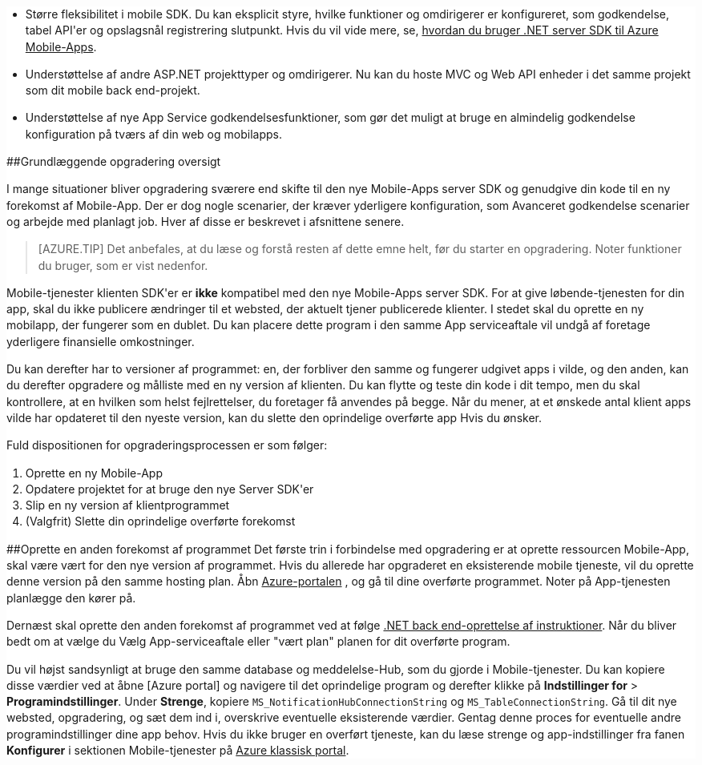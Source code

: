 - Større fleksibilitet i mobile SDK. Du kan eksplicit styre, hvilke funktioner og omdirigerer er konfigureret, som godkendelse, tabel API'er og opslagsnål registrering slutpunkt. Hvis du vil vide mere, se, [hvordan du bruger .NET server SDK til Azure Mobile-Apps](app-service-mobile-net-upgrading-from-mobile-services.md#server-project-setup).

- Understøttelse af andre ASP.NET projekttyper og omdirigerer. Nu kan du hoste MVC og Web API enheder i det samme projekt som dit mobile back end-projekt.

- Understøttelse af nye App Service godkendelsesfunktioner, som gør det muligt at bruge en almindelig godkendelse konfiguration på tværs af din web og mobilapps.

##<a name="overview"></a>Grundlæggende opgradering oversigt

I mange situationer bliver opgradering sværere end skifte til den nye Mobile-Apps server SDK og genudgive din kode til en ny forekomst af Mobile-App. Der er dog nogle scenarier, der kræver yderligere konfiguration, som Avanceret godkendelse scenarier og arbejde med planlagt job. Hver af disse er beskrevet i afsnittene senere.

>[AZURE.TIP] Det anbefales, at du læse og forstå resten af dette emne helt, før du starter en opgradering. Noter funktioner du bruger, som er vist nedenfor.

Mobile-tjenester klienten SDK'er er **ikke** kompatibel med den nye Mobile-Apps server SDK. For at give løbende-tjenesten for din app, skal du ikke publicere ændringer til et websted, der aktuelt tjener publicerede klienter. I stedet skal du oprette en ny mobilapp, der fungerer som en dublet. Du kan placere dette program i den samme App serviceaftale vil undgå af foretage yderligere finansielle omkostninger.

Du kan derefter har to versioner af programmet: en, der forbliver den samme og fungerer udgivet apps i vilde, og den anden, kan du derefter opgradere og målliste med en ny version af klienten. Du kan flytte og teste din kode i dit tempo, men du skal kontrollere, at en hvilken som helst fejlrettelser, du foretager få anvendes på begge. Når du mener, at et ønskede antal klient apps vilde har opdateret til den nyeste version, kan du slette den oprindelige overførte app Hvis du ønsker.

Fuld dispositionen for opgraderingsprocessen er som følger:

1. Oprette en ny Mobile-App
2. Opdatere projektet for at bruge den nye Server SDK'er
3. Slip en ny version af klientprogrammet
4. (Valgfrit) Slette din oprindelige overførte forekomst

##<a name="mobile-app-version"></a>Oprette en anden forekomst af programmet
Det første trin i forbindelse med opgradering er at oprette ressourcen Mobile-App, skal være vært for den nye version af programmet. Hvis du allerede har opgraderet en eksisterende mobile tjeneste, vil du oprette denne version på den samme hosting plan. Åbn [Azure-portalen] , og gå til dine overførte programmet. Noter på App-tjenesten planlægge den kører på.

Dernæst skal oprette den anden forekomst af programmet ved at følge [.NET back end-oprettelse af instruktioner](app-service-mobile-dotnet-backend-how-to-use-server-sdk.md#create-app). Når du bliver bedt om at vælge du Vælg App-serviceaftale eller "vært plan" planen for dit overførte program.

Du vil højst sandsynligt at bruge den samme database og meddelelse-Hub, som du gjorde i Mobile-tjenester. Du kan kopiere disse værdier ved at åbne [Azure portal] og navigere til det oprindelige program og derefter klikke på **Indstillinger for** > **Programindstillinger**. Under **Strenge**, kopiere `MS_NotificationHubConnectionString` og `MS_TableConnectionString`. Gå til dit nye websted, opgradering, og sæt dem ind i, overskrive eventuelle eksisterende værdier. Gentag denne proces for eventuelle andre programindstillinger dine app behov. Hvis du ikke bruger en overført tjeneste, kan du læse strenge og app-indstillinger fra fanen **Konfigurer** i sektionen Mobile-tjenester på [Azure klassisk portal].


[Azure-portalen]: https://portal.azure.com/
[Azure klassisk portal]: https://manage.windowsazure.com/
[Hvad er Mobile-Apps?]: app-service-mobile-value-prop.md
[I already use web sites and mobile services – how does App Service help me?]: /en-us/documentation/articles/app-service-mobile-value-prop-migration-from-mobile-services
[Mobile-App Server SDK]: http://www.nuget.org/packages/microsoft.azure.mobile.server
[Create a Mobile App]: app-service-mobile-xamarin-ios-get-started.md
[Add push notifications to your mobile app]: app-service-mobile-xamarin-ios-get-started-push.md
[Add authentication to your mobile app]: app-service-mobile-xamarin-ios-get-started-users.md
[Azure Scheduler]: /en-us/documentation/services/scheduler/
[Web-Job]: ../app-service-web/websites-webjobs-resources.md
[Sådan bruger du .NET server SDK]: app-service-mobile-dotnet-backend-how-to-use-server-sdk.md
[Migrate from Mobile Services to an App Service Mobile App]: app-service-mobile-migrating-from-mobile-services.md
[Migrate your existing Mobile Service to App Service]: app-service-mobile-migrating-from-mobile-services.md
[App Service priser]: https://azure.microsoft.com/en-us/pricing/details/app-service/
[Oversigt over .NET server SDK]: app-service-mobile-dotnet-backend-how-to-use-server-sdk.md
